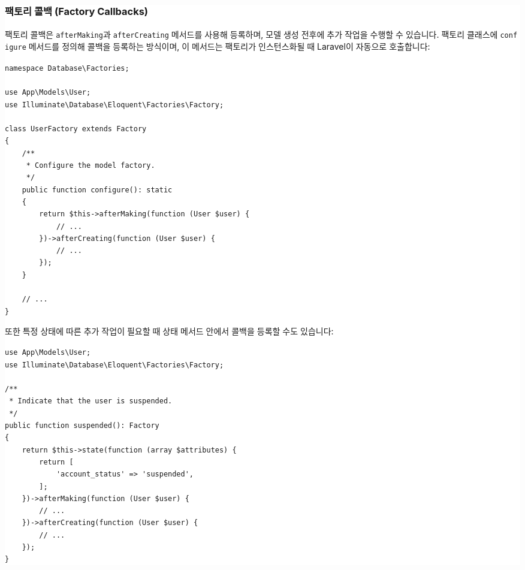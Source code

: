 <a name="factory-callbacks"></a>
### 팩토리 콜백 (Factory Callbacks)

팩토리 콜백은 `afterMaking`과 `afterCreating` 메서드를 사용해 등록하며, 모델 생성 전후에 추가 작업을 수행할 수 있습니다. 팩토리 클래스에 `configure` 메서드를 정의해 콜백을 등록하는 방식이며, 이 메서드는 팩토리가 인스턴스화될 때 Laravel이 자동으로 호출합니다:

```
namespace Database\Factories;

use App\Models\User;
use Illuminate\Database\Eloquent\Factories\Factory;

class UserFactory extends Factory
{
    /**
     * Configure the model factory.
     */
    public function configure(): static
    {
        return $this->afterMaking(function (User $user) {
            // ...
        })->afterCreating(function (User $user) {
            // ...
        });
    }

    // ...
}
```

또한 특정 상태에 따른 추가 작업이 필요할 때 상태 메서드 안에서 콜백을 등록할 수도 있습니다:

```
use App\Models\User;
use Illuminate\Database\Eloquent\Factories\Factory;

/**
 * Indicate that the user is suspended.
 */
public function suspended(): Factory
{
    return $this->state(function (array $attributes) {
        return [
            'account_status' => 'suspended',
        ];
    })->afterMaking(function (User $user) {
        // ...
    })->afterCreating(function (User $user) {
        // ...
    });
}
```
